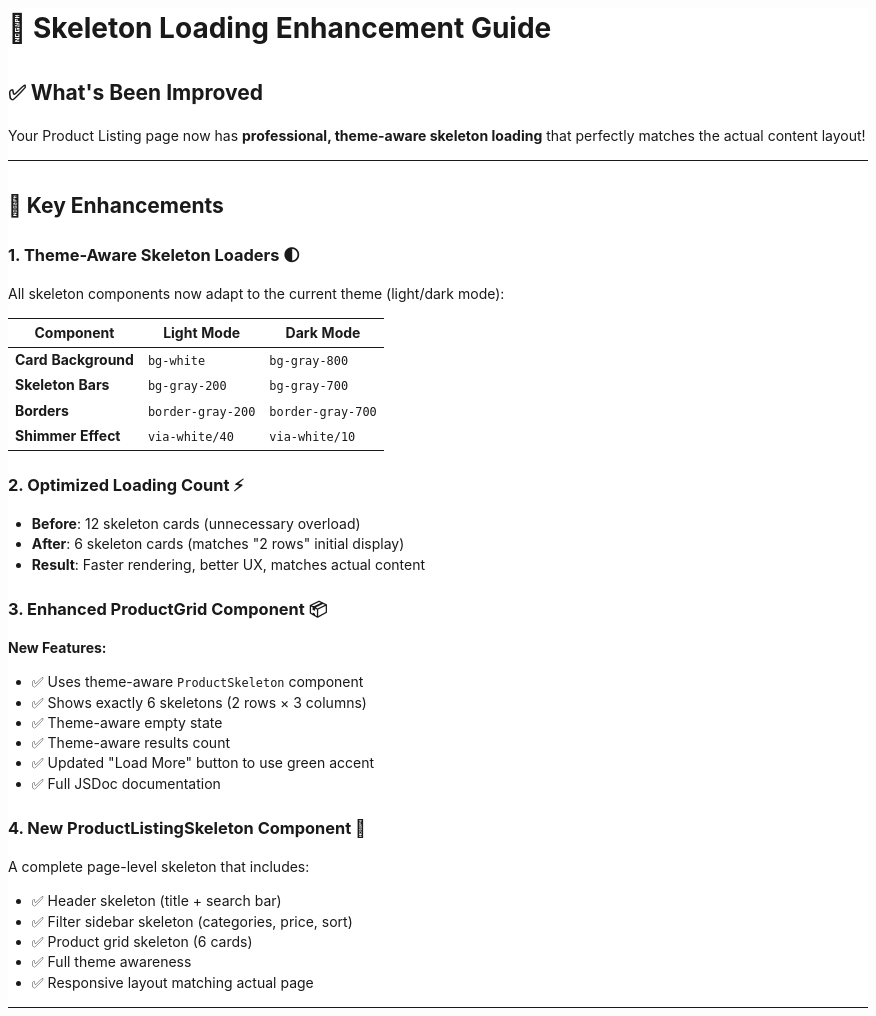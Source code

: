 # 🎨 Skeleton Loading Enhancement Guide

## ✅ **What's Been Improved**

Your Product Listing page now has **professional, theme-aware skeleton loading** that perfectly matches the actual content layout!

---

## 🚀 **Key Enhancements**

### **1. Theme-Aware Skeleton Loaders** 🌓

All skeleton components now adapt to the current theme (light/dark mode):

| Component | Light Mode | Dark Mode |
|-----------|------------|-----------|
| **Card Background** | `bg-white` | `bg-gray-800` |
| **Skeleton Bars** | `bg-gray-200` | `bg-gray-700` |
| **Borders** | `border-gray-200` | `border-gray-700` |
| **Shimmer Effect** | `via-white/40` | `via-white/10` |

### **2. Optimized Loading Count** ⚡

- **Before**: 12 skeleton cards (unnecessary overload)
- **After**: 6 skeleton cards (matches "2 rows" initial display)
- **Result**: Faster rendering, better UX, matches actual content

### **3. Enhanced ProductGrid Component** 📦

**New Features:**
- ✅ Uses theme-aware `ProductSkeleton` component
- ✅ Shows exactly 6 skeletons (2 rows × 3 columns)
- ✅ Theme-aware empty state
- ✅ Theme-aware results count
- ✅ Updated "Load More" button to use green accent
- ✅ Full JSDoc documentation

### **4. New ProductListingSkeleton Component** 🎯

A complete page-level skeleton that includes:
- ✅ Header skeleton (title + search bar)
- ✅ Filter sidebar skeleton (categories, price, sort)
- ✅ Product grid skeleton (6 cards)
- ✅ Full theme awareness
- ✅ Responsive layout matching actual page

---
